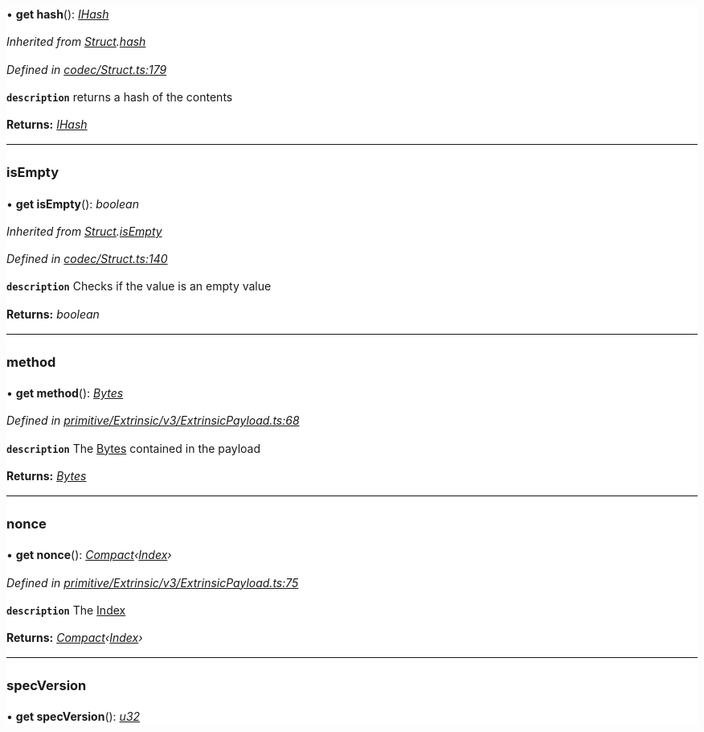 • **get hash**(): *[IHash](../interfaces/_types_.ihash.md)*

*Inherited from [Struct](_codec_struct_.struct.md).[hash](_codec_struct_.struct.md#hash)*

*Defined in [codec/Struct.ts:179](https://github.com/polkadot-js/api/blob/eda93d2/packages/types/src/codec/Struct.ts#L179)*

**`description`** returns a hash of the contents

**Returns:** *[IHash](../interfaces/_types_.ihash.md)*

___

###  isEmpty

• **get isEmpty**(): *boolean*

*Inherited from [Struct](_codec_struct_.struct.md).[isEmpty](_codec_struct_.struct.md#isempty)*

*Defined in [codec/Struct.ts:140](https://github.com/polkadot-js/api/blob/eda93d2/packages/types/src/codec/Struct.ts#L140)*

**`description`** Checks if the value is an empty value

**Returns:** *boolean*

___

###  method

• **get method**(): *[Bytes](_primitive_bytes_.bytes.md)*

*Defined in [primitive/Extrinsic/v3/ExtrinsicPayload.ts:68](https://github.com/polkadot-js/api/blob/eda93d2/packages/types/src/primitive/Extrinsic/v3/ExtrinsicPayload.ts#L68)*

**`description`** The [Bytes](_primitive_bytes_.bytes.md) contained in the payload

**Returns:** *[Bytes](_primitive_bytes_.bytes.md)*

___

###  nonce

• **get nonce**(): *[Compact](_codec_compact_.compact.md)‹[Index](../interfaces/_interfaces_runtime_types_.index.md)›*

*Defined in [primitive/Extrinsic/v3/ExtrinsicPayload.ts:75](https://github.com/polkadot-js/api/blob/eda93d2/packages/types/src/primitive/Extrinsic/v3/ExtrinsicPayload.ts#L75)*

**`description`** The [Index](../interfaces/_interfaces_runtime_types_.index.md)

**Returns:** *[Compact](_codec_compact_.compact.md)‹[Index](../interfaces/_interfaces_runtime_types_.index.md)›*

___

###  specVersion

• **get specVersion**(): *[u32](../interfaces/_interfaceregistry_.interfaceregistry.md#u32)*

